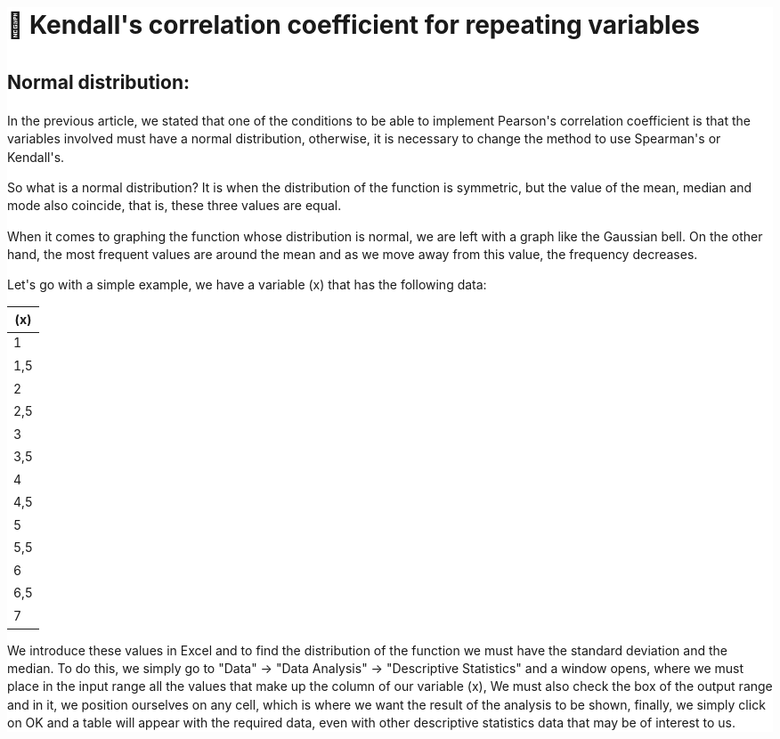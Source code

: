 # 🔢 Kendall\'s correlation coefficient for repeating variables

## Normal distribution:

In the previous article, we stated that one of
the conditions to be able to implement Pearson\'s correlation
coefficient is that the variables involved must have a normal
distribution, otherwise, it is necessary to change the method to use
Spearman\'s or Kendall\'s.

So what is a normal distribution? It is when the distribution of the
function is symmetric, but the value of the mean, median and mode also
coincide, that is, these three values ​​are equal.

When it comes to graphing the function whose distribution is normal, we
are left with a graph like the Gaussian bell. On the other hand, the
most frequent values ​​are around the mean and as we move away from this
value, the frequency decreases.

Let\'s go with a simple example, we have a variable (x) that has the
following data:

| **(x)** |
| ------- |
| 1       |
| 1,5     |
| 2       |
| 2,5     |
| 3       |
| 3,5     |
| 4       |
| 4,5     |
| 5       |
| 5,5     |
| 6       |
| 6,5     |
| 7       |

We introduce these values ​​in Excel and to find the distribution of the
function we must have the standard deviation and the median. To do this,
we simply go to \"Data\" → \"Data Analysis\" → \"Descriptive
Statistics\" and a window opens, where we must place in the input range
all the values ​​that make up the column of our variable (x), We must
also check the box of the output range and in it, we position ourselves
on any cell, which is where we want the result of the analysis to be
shown, finally, we simply click on OK and a table will appear with the
required data, even with other descriptive statistics data that may be
of interest to us.
